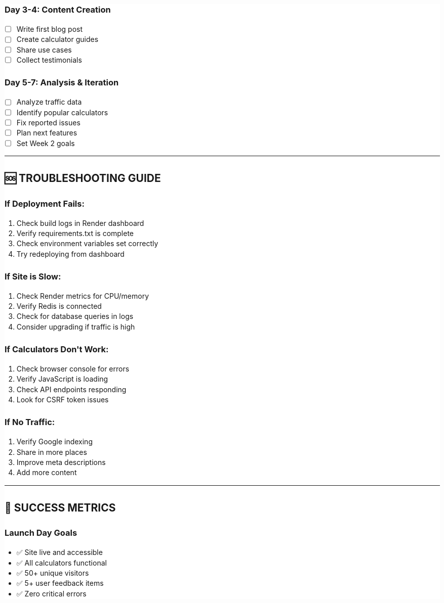 ### **Day 3-4: Content Creation**
- [ ] Write first blog post
- [ ] Create calculator guides
- [ ] Share use cases
- [ ] Collect testimonials

### **Day 5-7: Analysis & Iteration**
- [ ] Analyze traffic data
- [ ] Identify popular calculators
- [ ] Fix reported issues
- [ ] Plan next features
- [ ] Set Week 2 goals

---

## 🆘 **TROUBLESHOOTING GUIDE**

### **If Deployment Fails:**
1. Check build logs in Render dashboard
2. Verify requirements.txt is complete
3. Check environment variables set correctly
4. Try redeploying from dashboard

### **If Site is Slow:**
1. Check Render metrics for CPU/memory
2. Verify Redis is connected
3. Check for database queries in logs
4. Consider upgrading if traffic is high

### **If Calculators Don't Work:**
1. Check browser console for errors
2. Verify JavaScript is loading
3. Check API endpoints responding
4. Look for CSRF token issues

### **If No Traffic:**
1. Verify Google indexing
2. Share in more places
3. Improve meta descriptions
4. Add more content

---

## 🎯 **SUCCESS METRICS**

### **Launch Day Goals**
- ✅ Site live and accessible
- ✅ All calculators functional
- ✅ 50+ unique visitors
- ✅ 5+ user feedback items
- ✅ Zero critical errors

